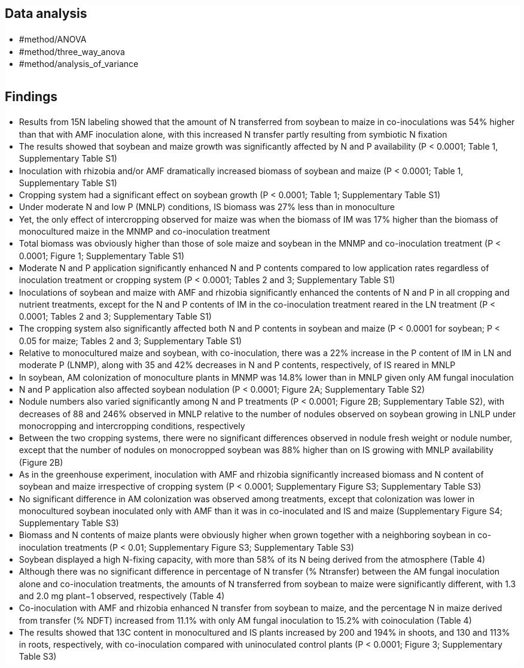 ## Data analysis
- #method/ANOVA
- #method/three_way_anova
- #method/analysis_of_variance

## Findings
- Results from 15N labeling showed that the amount of N transferred from soybean to maize in co-inoculations was 54% higher than that with AMF inoculation alone, with this increased N transfer partly resulting from symbiotic N fixation
- The results showed that soybean and maize growth was significantly affected by N and P availability (P < 0.0001; Table 1, Supplementary Table S1)
- Inoculation with rhizobia and/or AMF dramatically increased biomass of soybean and maize (P < 0.0001; Table 1, Supplementary Table S1)
- Cropping system had a significant effect on soybean growth (P < 0.0001; Table 1; Supplementary Table S1)
- Under moderate N and low P (MNLP) conditions, IS biomass was 27% less than in monoculture
- Yet, the only effect of intercropping observed for maize was when the biomass of IM was 17% higher than the biomass of monocultured maize in the MNMP and co-inoculation treatment
- Total biomass was obviously higher than those of sole maize and soybean in the MNMP and co-inoculation treatment (P < 0.0001; Figure 1; Supplementary Table S1)
- Moderate N and P application significantly enhanced N and P contents compared to low application rates regardless of inoculation treatment or cropping system (P < 0.0001; Tables 2 and 3; Supplementary Table S1)
- Inoculations of soybean and maize with AMF and rhizobia significantly enhanced the contents of N and P in all cropping and nutrient treatments, except for the N and P contents of IM in the co-inoculation treatment reared in the LN treatment (P < 0.0001; Tables 2 and 3; Supplementary Table S1)
- The cropping system also significantly affected both N and P contents in soybean and maize (P < 0.0001 for soybean; P < 0.05 for maize; Tables 2 and 3; Supplementary Table S1)
- Relative to monocultured maize and soybean, with co-inoculation, there was a 22% increase in the P content of IM in LN and moderate P (LNMP), along with 35 and 42% decreases in N and P contents, respectively, of IS reared in MNLP
- In soybean, AM colonization of monoculture plants in MNMP was 14.8% lower than in MNLP given only AM fungal inoculation
- N and P application also affected soybean nodulation (P < 0.0001; Figure 2A; Supplementary Table S2)
- Nodule numbers also varied significantly among N and P treatments (P < 0.0001; Figure 2B; Supplementary Table S2), with decreases of 88 and 246% observed in MNLP relative to the number of nodules observed on soybean growing in LNLP under monocropping and intercropping conditions, respectively
- Between the two cropping systems, there were no significant differences observed in nodule fresh weight or nodule number, except that the number of nodules on monocropped soybean was 88% higher than on IS growing with MNLP availability (Figure 2B)
- As in the greenhouse experiment, inoculation with AMF and rhizobia significantly increased biomass and N content of soybean and maize irrespective of cropping system (P < 0.0001; Supplementary Figure S3; Supplementary Table S3)
- No significant difference in AM colonization was observed among treatments, except that colonization was lower in monocultured soybean inoculated only with AMF than it was in co-inoculated and IS and maize (Supplementary Figure S4; Supplementary Table S3)
- Biomass and N contents of maize plants were obviously higher when grown together with a neighboring soybean in co-inoculation treatments (P < 0.01; Supplementary Figure S3; Supplementary Table S3)
- Soybean displayed a high N-fixing capacity, with more than 58% of its N being derived from the atmosphere (Table 4)
- Although there was no significant difference in percentage of N transfer (% Ntransfer) between the AM fungal inoculation alone and co-inoculation treatments, the amounts of N transferred from soybean to maize were significantly different, with 1.3 and 2.0 mg plant−1 observed, respectively (Table 4)
- Co-inoculation with AMF and rhizobia enhanced N transfer from soybean to maize, and the percentage N in maize derived from transfer (% NDFT) increased from 11.1% with only AM fungal inoculation to 15.2% with coinoculation (Table 4)
- The results showed that 13C content in monocultured and IS plants increased by 200 and 194% in shoots, and 130 and 113% in roots, respectively, with co-inoculation compared with uninoculated control plants (P < 0.0001; Figure 3; Supplementary Table S3)